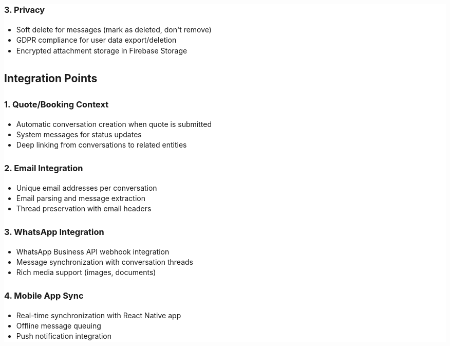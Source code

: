 ### 3. **Privacy**
- Soft delete for messages (mark as deleted, don't remove)
- GDPR compliance for user data export/deletion
- Encrypted attachment storage in Firebase Storage

## Integration Points

### 1. **Quote/Booking Context**
- Automatic conversation creation when quote is submitted
- System messages for status updates
- Deep linking from conversations to related entities

### 2. **Email Integration**
- Unique email addresses per conversation
- Email parsing and message extraction
- Thread preservation with email headers

### 3. **WhatsApp Integration**
- WhatsApp Business API webhook integration
- Message synchronization with conversation threads
- Rich media support (images, documents)

### 4. **Mobile App Sync**
- Real-time synchronization with React Native app
- Offline message queuing
- Push notification integration 